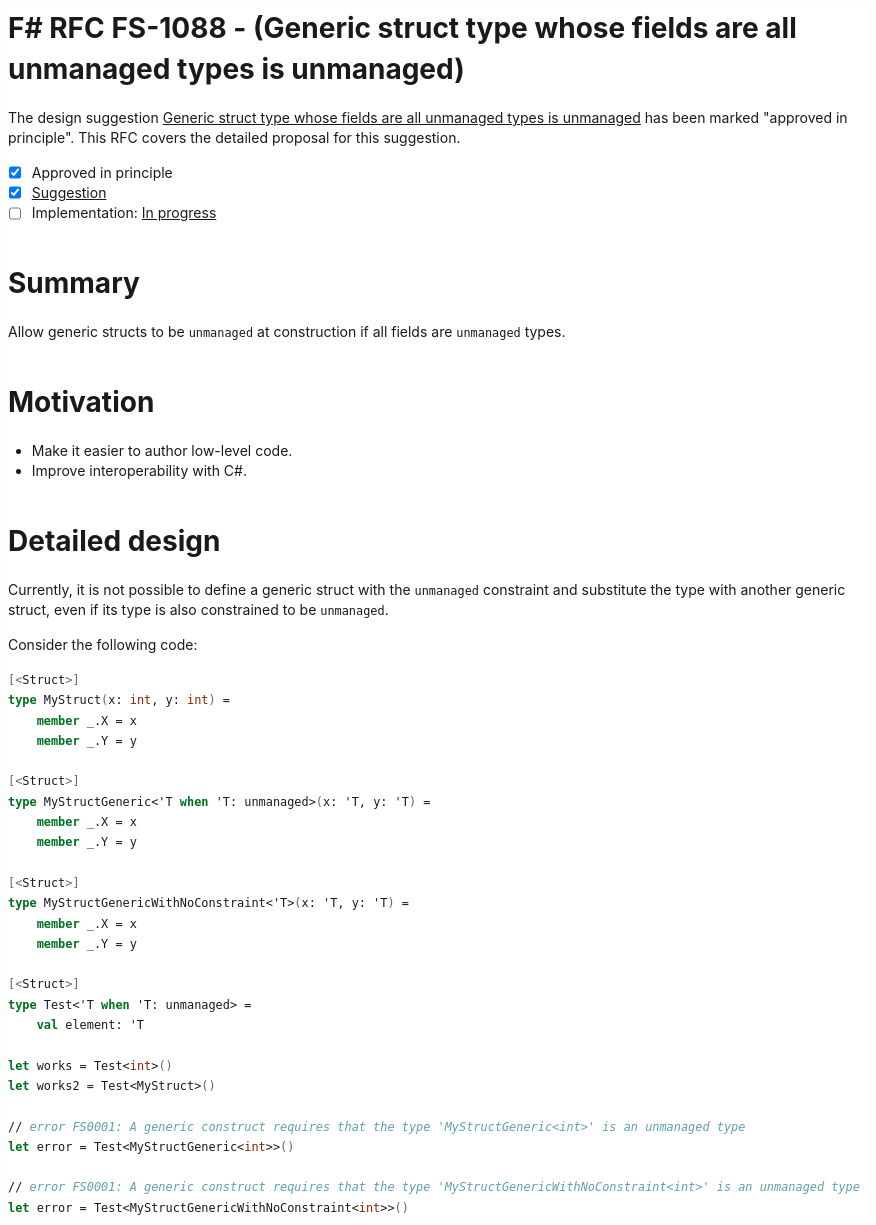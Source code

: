 # F# RFC FS-1088 - (Generic struct type whose fields are all unmanaged types is unmanaged)

The design suggestion [Generic struct type whose fields are all unmanaged types is unmanaged](https://github.com/fsharp/fslang-suggestions/issues/692) has been marked "approved in principle".
This RFC covers the detailed proposal for this suggestion.

* [x] Approved in principle
* [x] [Suggestion](https://github.com/fsharp/fslang-suggestions/issues/692)
* [ ] Implementation: [In progress](https://github.com/dotnet/fsharp/pull/12154)

# Summary

[summary]: #summary

Allow generic structs to be `unmanaged` at construction if all fields are `unmanaged` types.

# Motivation

[motivation]: #motivation

* Make it easier to author low-level code.
* Improve interoperability with C#.

# Detailed design

[design]: #detailed-design

Currently, it is not possible to define a generic struct with the `unmanaged` constraint and substitute the type with another generic struct, even if its type is also constrained to be `unmanaged`.

Consider the following code:

```fsharp
[<Struct>]
type MyStruct(x: int, y: int) =
    member _.X = x
    member _.Y = y

[<Struct>]
type MyStructGeneric<'T when 'T: unmanaged>(x: 'T, y: 'T) =
    member _.X = x
    member _.Y = y

[<Struct>]
type MyStructGenericWithNoConstraint<'T>(x: 'T, y: 'T) =
    member _.X = x
    member _.Y = y

[<Struct>]
type Test<'T when 'T: unmanaged> =
    val element: 'T

let works = Test<int>()
let works2 = Test<MyStruct>()

// error FS0001: A generic construct requires that the type 'MyStructGeneric<int>' is an unmanaged type
let error = Test<MyStructGeneric<int>>()

// error FS0001: A generic construct requires that the type 'MyStructGenericWithNoConstraint<int>' is an unmanaged type
let error = Test<MyStructGenericWithNoConstraint<int>>()
```


[drawbacks]: #drawbacks
[alternatives]: #alternatives
[unresolved]: #unresolved-questions